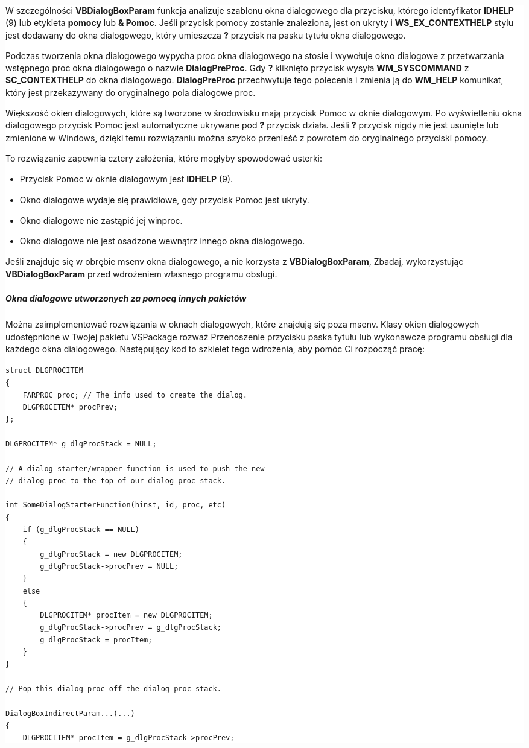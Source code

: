  W szczególności **VBDialogBoxParam** funkcja analizuje szablonu okna dialogowego dla przycisku, którego identyfikator **IDHELP** (9) lub etykieta **pomocy** lub **& Pomoc**. Jeśli przycisk pomocy zostanie znaleziona, jest on ukryty i **WS_EX_CONTEXTHELP** stylu jest dodawany do okna dialogowego, który umieszcza **?** przycisk na pasku tytułu okna dialogowego.  
  
 Podczas tworzenia okna dialogowego wypycha proc okna dialogowego na stosie i wywołuje okno dialogowe z przetwarzania wstępnego proc okna dialogowego o nazwie **DialogPreProc**. Gdy **?** kliknięto przycisk wysyła **WM_SYSCOMMAND** z **SC_CONTEXTHELP** do okna dialogowego. **DialogPreProc** przechwytuje tego polecenia i zmienia ją do **WM_HELP** komunikat, który jest przekazywany do oryginalnego pola dialogowe proc.  
  
 Większość okien dialogowych, które są tworzone w środowisku mają przycisk Pomoc w oknie dialogowym. Po wyświetleniu okna dialogowego przycisk Pomoc jest automatyczne ukrywane pod **?** przycisk działa. Jeśli **?** przycisk nigdy nie jest usunięte lub zmienione w Windows, dzięki temu rozwiązaniu można szybko przenieść z powrotem do oryginalnego przyciski pomocy.  
  
 To rozwiązanie zapewnia cztery założenia, które mogłyby spowodować usterki:  
  
-   Przycisk Pomoc w oknie dialogowym jest **IDHELP** (9).  
  
-   Okno dialogowe wydaje się prawidłowe, gdy przycisk Pomoc jest ukryty.  
  
-   Okno dialogowe nie zastąpić jej winproc.  
  
-   Okno dialogowe nie jest osadzone wewnątrz innego okna dialogowego.  
  
 Jeśli znajduje się w obrębie msenv okna dialogowego, a nie korzysta z **VBDialogBoxParam**, Zbadaj, wykorzystując **VBDialogBoxParam** przed wdrożeniem własnego programu obsługi.  
  
##### <a name="dialogs-created-through-other-packages"></a>Okna dialogowe utworzonych za pomocą innych pakietów  
 Można zaimplementować rozwiązania w oknach dialogowych, które znajdują się poza msenv. Klasy okien dialogowych udostępnione w Twojej pakietu VSPackage rozważ Przenoszenie przycisku paska tytułu lub wykonawcze programu obsługi dla każdego okna dialogowego. Następujący kod to szkielet tego wdrożenia, aby pomóc Ci rozpocząć pracę:  
  
```  
struct DLGPROCITEM  
{  
    FARPROC proc; // The info used to create the dialog.  
    DLGPROCITEM* procPrev;  
};  
  
DLGPROCITEM* g_dlgProcStack = NULL;  
  
// A dialog starter/wrapper function is used to push the new  
// dialog proc to the top of our dialog proc stack.  
  
int SomeDialogStarterFunction(hinst, id, proc, etc)  
{  
    if (g_dlgProcStack == NULL)  
    {  
        g_dlgProcStack = new DLGPROCITEM;  
        g_dlgProcStack->procPrev = NULL;  
    }  
    else  
    {  
        DLGPROCITEM* procItem = new DLGPROCITEM;  
        g_dlgProcStack->procPrev = g_dlgProcStack;  
        g_dlgProcStack = procItem;  
    }  
}  
  
// Pop this dialog proc off the dialog proc stack.  
  
DialogBoxIndirectParam...(...)  
{  
    DLGPROCITEM* procItem = g_dlgProcStack->procPrev;  
```